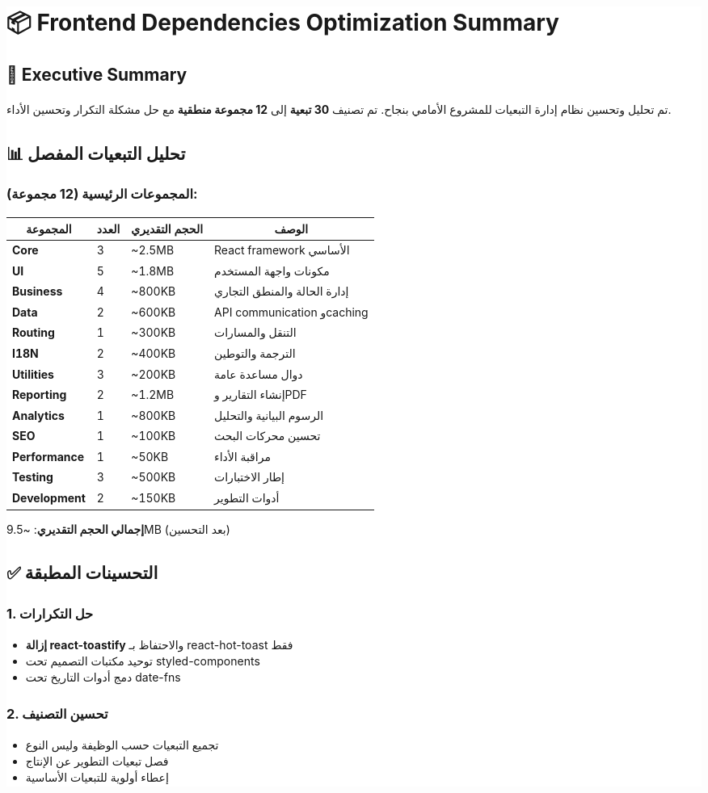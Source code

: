 # 📦 Frontend Dependencies Optimization Summary

## 🎯 Executive Summary

تم تحليل وتحسين نظام إدارة التبعيات للمشروع الأمامي بنجاح. تم تصنيف **30 تبعية** إلى **12 مجموعة منطقية** مع حل مشكلة التكرار وتحسين الأداء.

## 📊 تحليل التبعيات المفصل

### المجموعات الرئيسية (12 مجموعة):

| المجموعة | العدد | الحجم التقديري | الوصف |
|----------|-------|-------------|--------|
| **Core** | 3 | ~2.5MB | React framework الأساسي |
| **UI** | 5 | ~1.8MB | مكونات واجهة المستخدم |
| **Business** | 4 | ~800KB | إدارة الحالة والمنطق التجاري |
| **Data** | 2 | ~600KB | API communication وcaching |
| **Routing** | 1 | ~300KB | التنقل والمسارات |
| **I18N** | 2 | ~400KB | الترجمة والتوطين |
| **Utilities** | 3 | ~200KB | دوال مساعدة عامة |
| **Reporting** | 2 | ~1.2MB | إنشاء التقارير وPDF |
| **Analytics** | 1 | ~800KB | الرسوم البيانية والتحليل |
| **SEO** | 1 | ~100KB | تحسين محركات البحث |
| **Performance** | 1 | ~50KB | مراقبة الأداء |
| **Testing** | 3 | ~500KB | إطار الاختبارات |
| **Development** | 2 | ~150KB | أدوات التطوير |

**إجمالي الحجم التقديري**: ~9.5MB (بعد التحسين)

## ✅ التحسينات المطبقة

### 1. حل التكرارات
- **إزالة react-toastify** والاحتفاظ بـ react-hot-toast فقط
- توحيد مكتبات التصميم تحت styled-components
- دمج أدوات التاريخ تحت date-fns

### 2. تحسين التصنيف
- تجميع التبعيات حسب الوظيفة وليس النوع
- فصل تبعيات التطوير عن الإنتاج
- إعطاء أولوية للتبعيات الأساسية
